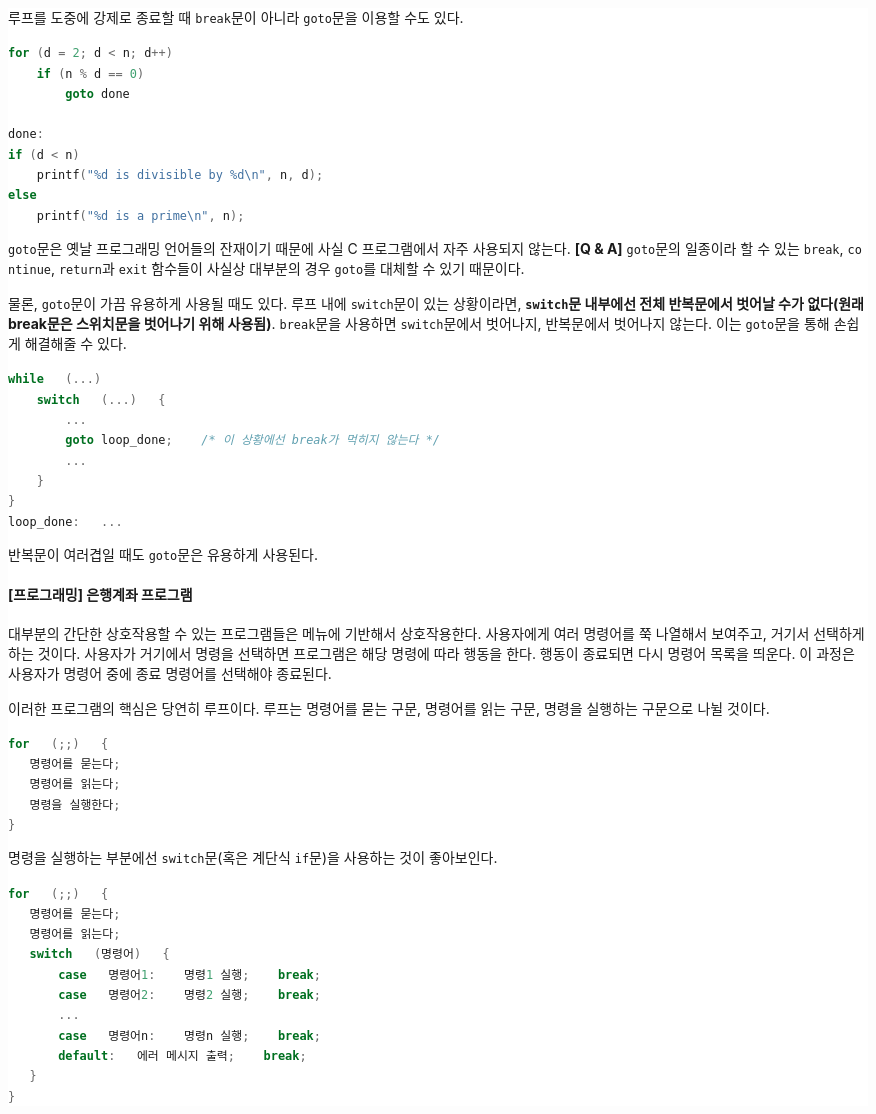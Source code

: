 루프를 도중에 강제로 종료할 때 `break`문이 아니라 `goto`문을 이용할 수도 있다.

```c
for (d = 2; d < n; d++)
    if (n % d == 0)
        goto done

done:
if (d < n)
    printf("%d is divisible by %d\n", n, d);
else
    printf("%d is a prime\n", n);
```

`goto`문은 옛날 프로그래밍 언어들의 잔재이기 때문에 사실 C 프로그램에서 자주 사용되지 않는다. **[Q & A]** `goto`문의 일종이라 할 수 있는 `break`, `continue`, `return`과 `exit` 함수들이 사실상 대부분의 경우 `goto`를 대체할 수 있기 때문이다.

물론, `goto`문이 가끔 유용하게 사용될 때도 있다. 루프 내에 `switch`문이 있는 상황이라면, **`switch`문 내부에선 전체 반복문에서 벗어날 수가 없다(원래 break문은 스위치문을 벗어나기 위해 사용됨)**. `break`문을 사용하면 `switch`문에서 벗어나지, 반복문에서 벗어나지 않는다. 이는 `goto`문을 통해 손쉽게 해결해줄 수 있다.

```c
while   (...)
    switch   (...)   {
        ...
        goto loop_done;    /* 이 상황에선 break가 먹히지 않는다 */
        ...
    }
}
loop_done:   ...
```

반복문이 여러겹일 때도 `goto`문은 유용하게 사용된다.

#### [프로그래밍] 은행계좌 프로그램

대부분의 간단한 상호작용할 수 있는 프로그램들은 메뉴에 기반해서 상호작용한다. 사용자에게 여러 명령어를 쭉 나열해서 보여주고, 거기서 선택하게 하는 것이다. 사용자가 거기에서 명령을 선택하면 프로그램은 해당 명령에 따라 행동을 한다. 행동이 종료되면 다시 명령어 목록을 띄운다. 이 과정은 사용자가 명령어 중에 종료 명령어를 선택해야 종료된다.

이러한 프로그램의 핵심은 당연히 루프이다. 루프는 명령어를 묻는 구문, 명령어를 읽는 구문, 명령을 실행하는 구문으로 나뉠 것이다.

```c
for   (;;)   {
   명령어를 묻는다;
   명령어를 읽는다;
   명령을 실행한다;
}
```

명령을 실행하는 부분에선 `switch`문(혹은 계단식 `if`문)을 사용하는 것이 좋아보인다.

```c
for   (;;)   {
   명령어를 묻는다;
   명령어를 읽는다;
   switch   (명령어)   {
       case   명령어1:    명령1 실행;    break;
       case   명령어2:    명령2 실행;    break;
       ...
       case   명령어n:    명령n 실행;    break;
       default:   에러 메시지 출력;    break;
   }
}
```
